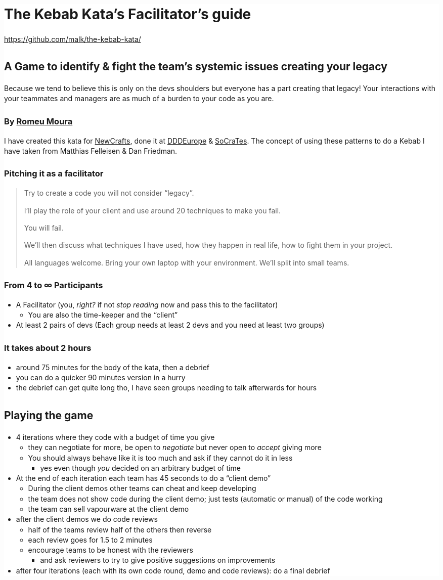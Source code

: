 # The Kebab Kata’s Facilitator’s guide

https://github.com/malk/the-kebab-kata/

## A Game to identify & fight the team’s systemic issues creating your legacy

Because we tend to believe this is only on the devs shoulders but everyone has a part creating that legacy!
Your interactions with your teammates and managers are as much of a burden to your code as you are.

### By [Romeu Moura](https://twitter.com/malk_zameth)

I have created this kata for [NewCrafts](https://twitter.com/ncraftsconf), done it at [DDDEurope](https://twitter.com/ddd_eu/status/781054838109069313) & [SoCraTes](https://twitter.com/socrates_fr).
The concept of using these patterns to do a Kebab I have taken from Matthias Felleisen & Dan Friedman.

### Pitching it as a facilitator

> Try to create a code you will not consider “legacy”.
>
> I’ll play the role of your client and use around 20 techniques to make you fail.
>
> You will fail.
>
> We’ll then discuss what techniques I have used, how they happen in real life, how to fight them in your project.
>
> All languages welcome. Bring your own laptop with your environment. We’ll split into small teams.

### From 4 to ∞ Participants

* A Facilitator (you, *right?* if not *stop reading* now and pass this to the facilitator)
  * You are also the time-keeper and the “client”
* At least 2 pairs of devs (Each group needs at least 2 devs and you need at least two groups)

### It takes about 2 hours

* around 75 minutes for the body of the kata, then a debrief
* you can do a quicker 90 minutes version in a hurry
* the debrief can get quite long tho, I have seen groups needing to talk afterwards for hours

## Playing the game

* 4 iterations where they code with a budget of time you give
  * they can negotiate for more, be open to *negotiate* but never open to *accept* giving more
  * You should always behave like it is too much and ask if they cannot do it in less
    * yes even though *you* decided on an arbitrary budget of time
* At the end of each iteration each team has 45 seconds to do a “client demo”
  * During the client demos other teams can cheat and keep developing
  * the team does not show code during the client demo; just tests (automatic or manual) of the code working
  * the team can sell vapourware at the client demo
* after the client demos we do code reviews
  * half of the teams review half of the others then reverse
  * each review goes for 1.5 to 2 minutes
  * encourage teams to be honest with the reviewers
    * and ask reviewers to try to give positive suggestions on improvements
* after four iterations (each with its own code round, demo and code reviews): do a final debrief
